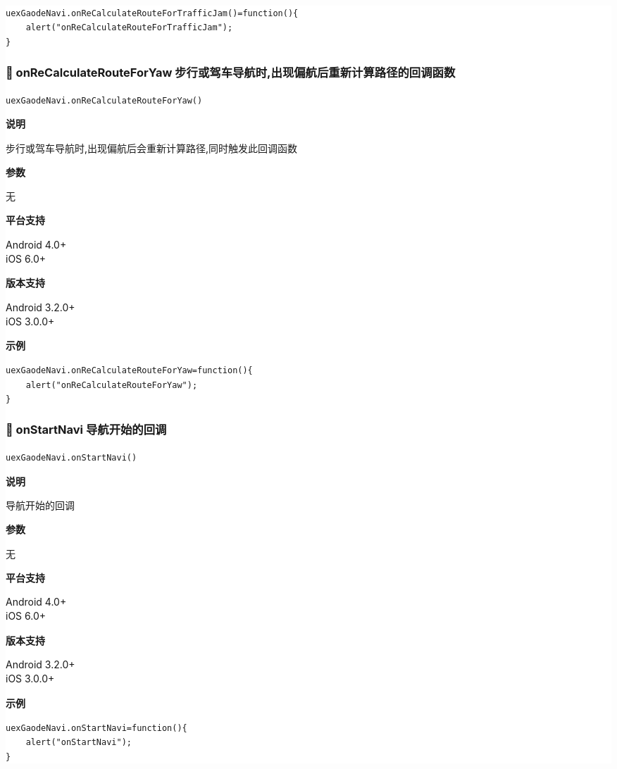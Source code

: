 ```
uexGaodeNavi.onReCalculateRouteForTrafficJam()=function(){
	alert("onReCalculateRouteForTrafficJam");
}
```

### 🍭 onReCalculateRouteForYaw 步行或驾车导航时,出现偏航后重新计算路径的回调函数

`uexGaodeNavi.onReCalculateRouteForYaw()`

**说明**

步行或驾车导航时,出现偏航后会重新计算路径,同时触发此回调函数

**参数**

无

**平台支持**

Android 4.0+    
iOS 6.0+    

**版本支持**

Android 3.2.0+    
iOS 3.0.0+     

**示例**

```
uexGaodeNavi.onReCalculateRouteForYaw=function(){
	alert("onReCalculateRouteForYaw");
}
```

### 🍭 onStartNavi 导航开始的回调

`uexGaodeNavi.onStartNavi()`

**说明**

导航开始的回调

**参数**

无

**平台支持**

Android 4.0+    
iOS 6.0+    

**版本支持**

Android 3.2.0+    
iOS 3.0.0+    

**示例**

```
uexGaodeNavi.onStartNavi=function(){
	alert("onStartNavi");
}
```
